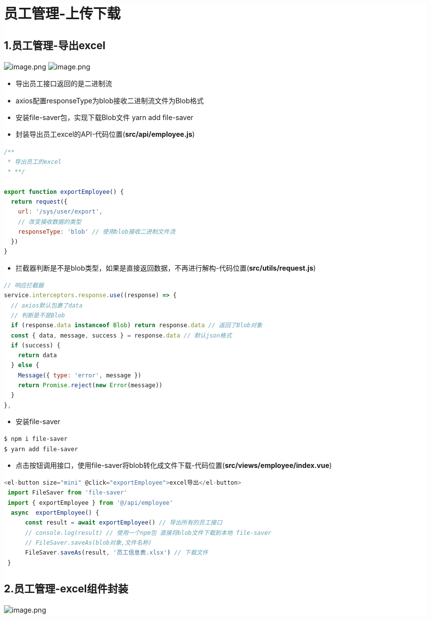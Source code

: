 # 员工管理-上传下载

## 1.员工管理-导出excel
![image.png](https://cdn.nlark.com/yuque/0/2023/png/8435673/1677828319753-31bcffaf-2a61-4267-ae24-00941106fe4e.png#averageHue=%23e5deef&clientId=u1e237bb2-9603-4&from=paste&height=92&id=uc1d3da70&name=image.png&originHeight=242&originWidth=1280&originalType=binary&ratio=2&rotation=0&showTitle=false&size=1241363&status=done&style=none&taskId=u2062e4e2-b90b-4c00-b546-2c46133a705&title=&width=487)
![image.png](https://cdn.nlark.com/yuque/0/2023/png/8435673/1677828330545-ab121cdb-4746-4352-aa84-0e3b35149d5e.png#averageHue=%23c3d9eb&clientId=u1e237bb2-9603-4&from=paste&height=76&id=u4c19b094&name=image.png&originHeight=152&originWidth=1100&originalType=binary&ratio=2&rotation=0&showTitle=false&size=21421&status=done&style=none&taskId=u6f61d557-53e9-45dc-acc0-59df84ba7c7&title=&width=550)

- 导出员工接口返回的是二进制流
- axios配置responseType为blob接收二进制流文件为Blob格式
- 安装file-saver包，实现下载Blob文件  yarn add file-saver

- 封装导出员工excel的API-代码位置(**src/api/employee.js**)
```javascript
/**
 * 导出员工的excel
 * **/

export function exportEmployee() {
  return request({
    url: '/sys/user/export',
    // 改变接收数据的类型
    responseType: 'blob' // 使用blob接收二进制文件流
  })
}
```

- 拦截器判断是不是blob类型，如果是直接返回数据，不再进行解构-代码位置(**src/utils/request.js**)
```javascript
// 响应拦截器
service.interceptors.response.use((response) => {
  // axios默认包裹了data
  // 判断是不是Blob
  if (response.data instanceof Blob) return response.data // 返回了Blob对象
  const { data, message, success } = response.data // 默认json格式
  if (success) {
    return data
  } else {
    Message({ type: 'error', message })
    return Promise.reject(new Error(message))
  }
},
```


- 安装file-saver
```bash
$ npm i file-saver
$ yarn add file-saver
```

- 点击按钮调用接口，使用file-saver将blob转化成文件下载-代码位置(**src/views/employee/index.vue**)
```javascript
<el-button size="mini" @click="exportEmployee">excel导出</el-button>
 import FileSaver from 'file-saver'
 import { exportEmployee } from '@/api/employee'
  async  exportEmployee() {
      const result = await exportEmployee() // 导出所有的员工接口
      // console.log(result) // 使用一个npm包 直接将blob文件下载到本地 file-saver
      // FileSaver.saveAs(blob对象,文件名称)
      FileSaver.saveAs(result, '员工信息表.xlsx') // 下载文件
 }
```
## 2.员工管理-excel组件封装
![image.png](https://cdn.nlark.com/yuque/0/2023/png/8435673/1677828812770-b9e9a610-169f-48bf-875e-d9c63ed6187e.png#averageHue=%23fcfcfc&clientId=u1e237bb2-9603-4&from=paste&height=360&id=u9bc36810&name=image.png&originHeight=720&originWidth=998&originalType=binary&ratio=2&rotation=0&showTitle=false&size=2879691&status=done&style=none&taskId=ub5492142-a24b-42ff-bf59-be522824230&title=&width=499)